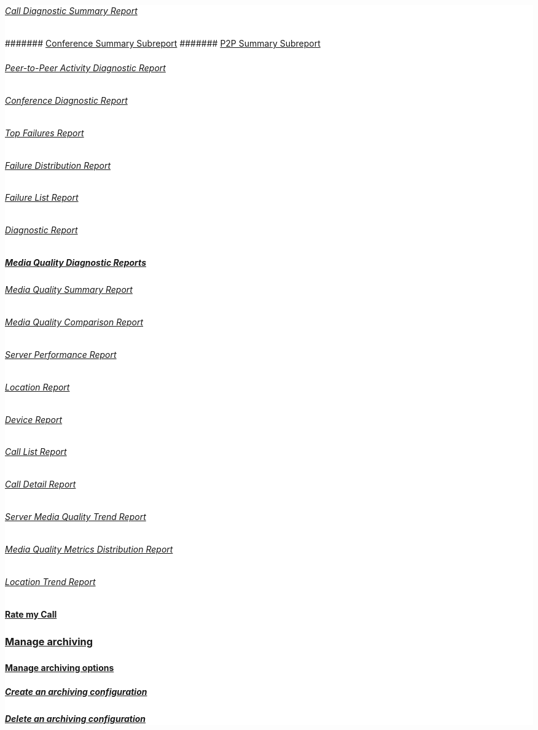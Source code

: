 ###### [Call Diagnostic Summary Report](articles/call-diagnostic-summary-report-in-skype-for-business-server-2015.md)
####### [Conference Summary Subreport](articles/conference-summary-subreport-in-skype-for-business-server-2015.md)
####### [P2P Summary Subreport](articles/p2p-summary-subreport-in-skype-for-business-server-2015.md)
###### [Peer-to-Peer Activity Diagnostic Report](articles/peer-to-peer-activity-diagnostic-report-in-skype-for-business-server-2015.md)
###### [Conference Diagnostic Report](articles/conference-diagnostic-report-in-skype-for-business-server-2015.md)
###### [Top Failures Report](articles/top-failures-report-in-skype-for-business-server-2015.md)
###### [Failure Distribution Report](articles/failure-distribution-report-in-skype-for-business-server-2015.md)
###### [Failure List Report](articles/failure-list-report-in-skype-for-business-server-2015.md)
###### [Diagnostic Report](articles/diagnostic-report-in-skype-for-business-server-2015.md)
##### [Media Quality Diagnostic Reports](articles/media-quality-diagnostic-reports-in-skype-for-business-server-2015.md)
###### [Media Quality Summary Report](articles/media-quality-summary-report-in-skype-for-business-server-2015.md)
###### [Media Quality Comparison Report](articles/media-quality-comparison-report-in-skype-for-business-server-2015.md)
###### [Server Performance Report](articles/server-performance-report-in-skype-for-business-server-2015.md)
###### [Location Report](articles/location-report-in-skype-for-business-server-2015.md)
###### [Device Report](articles/device-report-in-skype-for-business-server-2015.md)
###### [Call List Report](articles/call-list-report-in-skype-for-business-server-2015.md)
###### [Call Detail Report](articles/call-detail-report-in-skype-for-business-server-2015.md)
###### [Server Media Quality Trend Report](articles/server-media-quality-trend-report-in-skype-for-business-server-2015.md)
###### [Media Quality Metrics Distribution Report](articles/the-media-quality-metrics-distribution-report-in-skype-for-business-server-2015.md)
###### [Location Trend Report](articles/location-trend-report-in-skype-for-business-server-2015.md)
#### [Rate my Call](articles/rate-my-call-in-skype-for-business-server-2015.md)
### [Manage archiving](articles/manage-archiving-in-skype-for-business-server-2015.md)
#### [Manage archiving options](articles/manage-archiving-options-in-skype-for-business-server-2015.md)
##### [Create an archiving configuration](articles/create-an-archiving-configuration-in-skype-for-business-server-2015.md)
##### [Delete an archiving configuration](articles/delete-an-archiving-configuration-in-skype-for-business-server-2015.md)